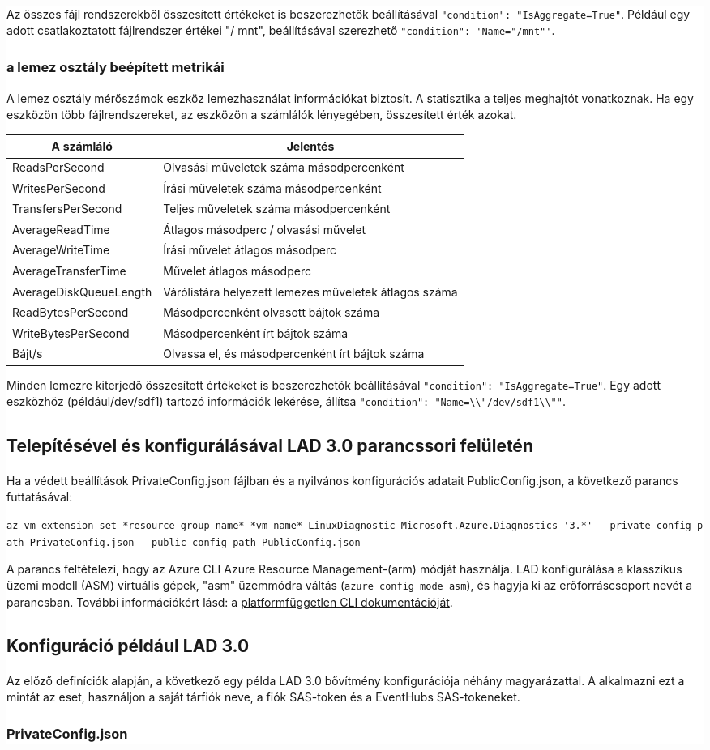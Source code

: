 
Az összes fájl rendszerekből összesített értékeket is beszerezhetők beállításával `"condition": "IsAggregate=True"`. Például egy adott csatlakoztatott fájlrendszer értékei "/ mnt", beállításával szerezhető `"condition": 'Name="/mnt"'`.

### <a name="builtin-metrics-for-the-disk-class"></a>a lemez osztály beépített metrikái

A lemez osztály mérőszámok eszköz lemezhasználat információkat biztosít. A statisztika a teljes meghajtót vonatkoznak. Ha egy eszközön több fájlrendszereket, az eszközön a számlálók lényegében, összesített érték azokat.

A számláló | Jelentés
------- | -------
ReadsPerSecond | Olvasási műveletek száma másodpercenként
WritesPerSecond | Írási műveletek száma másodpercenként
TransfersPerSecond | Teljes műveletek száma másodpercenként
AverageReadTime | Átlagos másodperc / olvasási művelet
AverageWriteTime | Írási művelet átlagos másodperc
AverageTransferTime | Művelet átlagos másodperc
AverageDiskQueueLength | Várólistára helyezett lemezes műveletek átlagos száma
ReadBytesPerSecond | Másodpercenként olvasott bájtok száma
WriteBytesPerSecond | Másodpercenként írt bájtok száma
Bájt/s | Olvassa el, és másodpercenként írt bájtok száma

Minden lemezre kiterjedő összesített értékeket is beszerezhetők beállításával `"condition": "IsAggregate=True"`. Egy adott eszközhöz (például/dev/sdf1) tartozó információk lekérése, állítsa `"condition": "Name=\\"/dev/sdf1\\""`.

## <a name="installing-and-configuring-lad-30-via-cli"></a>Telepítésével és konfigurálásával LAD 3.0 parancssori felületén

Ha a védett beállítások PrivateConfig.json fájlban és a nyilvános konfigurációs adatait PublicConfig.json, a következő parancs futtatásával:

```azurecli
az vm extension set *resource_group_name* *vm_name* LinuxDiagnostic Microsoft.Azure.Diagnostics '3.*' --private-config-path PrivateConfig.json --public-config-path PublicConfig.json
```

A parancs feltételezi, hogy az Azure CLI Azure Resource Management-(arm) módját használja. LAD konfigurálása a klasszikus üzemi modell (ASM) virtuális gépek, "asm" üzemmódra váltás (`azure config mode asm`), és hagyja ki az erőforráscsoport nevét a parancsban. További információkért lásd: a [platformfüggetlen CLI dokumentációját](https://docs.microsoft.com/azure/xplat-cli-connect).

## <a name="an-example-lad-30-configuration"></a>Konfiguráció például LAD 3.0

Az előző definíciók alapján, a következő egy példa LAD 3.0 bővítmény konfigurációja néhány magyarázattal. A alkalmazni ezt a mintát az eset, használjon a saját tárfiók neve, a fiók SAS-token és a EventHubs SAS-tokeneket.

### <a name="privateconfigjson"></a>PrivateConfig.json

